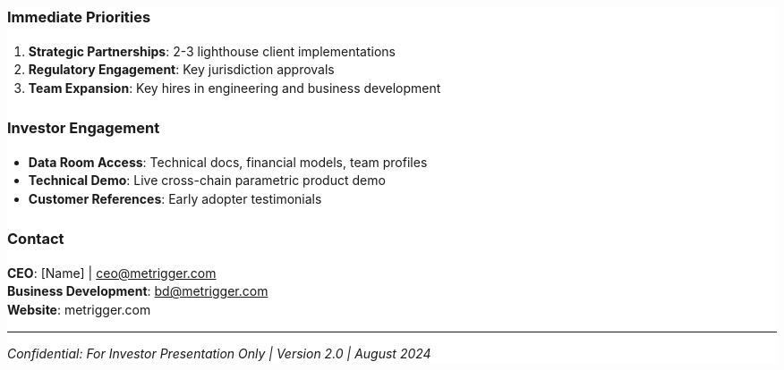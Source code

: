 ### Immediate Priorities
1. **Strategic Partnerships**: 2-3 lighthouse client implementations
2. **Regulatory Engagement**: Key jurisdiction approvals
3. **Team Expansion**: Key hires in engineering and business development

### Investor Engagement
- **Data Room Access**: Technical docs, financial models, team profiles
- **Technical Demo**: Live cross-chain parametric product demo
- **Customer References**: Early adopter testimonials

### Contact
**CEO**: [Name] | ceo@metrigger.com  
**Business Development**: bd@metrigger.com  
**Website**: metrigger.com

---

*Confidential: For Investor Presentation Only | Version 2.0 | August 2024*